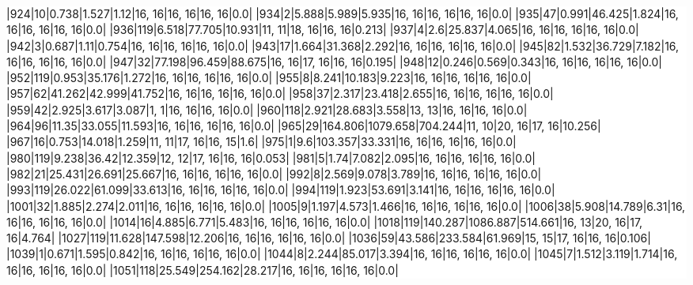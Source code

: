 |924|10|0.738|1.527|1.12|16, 16|16, 16|16, 16|0.0|
|934|2|5.888|5.989|5.935|16, 16|16, 16|16, 16|0.0|
|935|47|0.991|46.425|1.824|16, 16|16, 16|16, 16|0.0|
|936|119|6.518|77.705|10.931|11, 11|18, 16|16, 16|0.213|
|937|4|2.6|25.837|4.065|16, 16|16, 16|16, 16|0.0|
|942|3|0.687|1.11|0.754|16, 16|16, 16|16, 16|0.0|
|943|17|1.664|31.368|2.292|16, 16|16, 16|16, 16|0.0|
|945|82|1.532|36.729|7.182|16, 16|16, 16|16, 16|0.0|
|947|32|77.198|96.459|88.675|16, 16|17, 16|16, 16|0.195|
|948|12|0.246|0.569|0.343|16, 16|16, 16|16, 16|0.0|
|952|119|0.953|35.176|1.272|16, 16|16, 16|16, 16|0.0|
|955|8|8.241|10.183|9.223|16, 16|16, 16|16, 16|0.0|
|957|62|41.262|42.999|41.752|16, 16|16, 16|16, 16|0.0|
|958|37|2.317|23.418|2.655|16, 16|16, 16|16, 16|0.0|
|959|42|2.925|3.617|3.087|1, 1|16, 16|16, 16|0.0|
|960|118|2.921|28.683|3.558|13, 13|16, 16|16, 16|0.0|
|964|96|11.35|33.055|11.593|16, 16|16, 16|16, 16|0.0|
|965|29|164.806|1079.658|704.244|11, 10|20, 16|17, 16|10.256|
|967|16|0.753|14.018|1.259|11, 11|17, 16|16, 15|1.6|
|975|1|9.6|103.357|33.331|16, 16|16, 16|16, 16|0.0|
|980|119|9.238|36.42|12.359|12, 12|17, 16|16, 16|0.053|
|981|5|1.74|7.082|2.095|16, 16|16, 16|16, 16|0.0|
|982|21|25.431|26.691|25.667|16, 16|16, 16|16, 16|0.0|
|992|8|2.569|9.078|3.789|16, 16|16, 16|16, 16|0.0|
|993|119|26.022|61.099|33.613|16, 16|16, 16|16, 16|0.0|
|994|119|1.923|53.691|3.141|16, 16|16, 16|16, 16|0.0|
|1001|32|1.885|2.274|2.011|16, 16|16, 16|16, 16|0.0|
|1005|9|1.197|4.573|1.466|16, 16|16, 16|16, 16|0.0|
|1006|38|5.908|14.789|6.31|16, 16|16, 16|16, 16|0.0|
|1014|16|4.885|6.771|5.483|16, 16|16, 16|16, 16|0.0|
|1018|119|140.287|1086.887|514.661|16, 13|20, 16|17, 16|4.764|
|1027|119|11.628|147.598|12.206|16, 16|16, 16|16, 16|0.0|
|1036|59|43.586|233.584|61.969|15, 15|17, 16|16, 16|0.106|
|1039|1|0.671|1.595|0.842|16, 16|16, 16|16, 16|0.0|
|1044|8|2.244|85.017|3.394|16, 16|16, 16|16, 16|0.0|
|1045|7|1.512|3.119|1.714|16, 16|16, 16|16, 16|0.0|
|1051|118|25.549|254.162|28.217|16, 16|16, 16|16, 16|0.0|